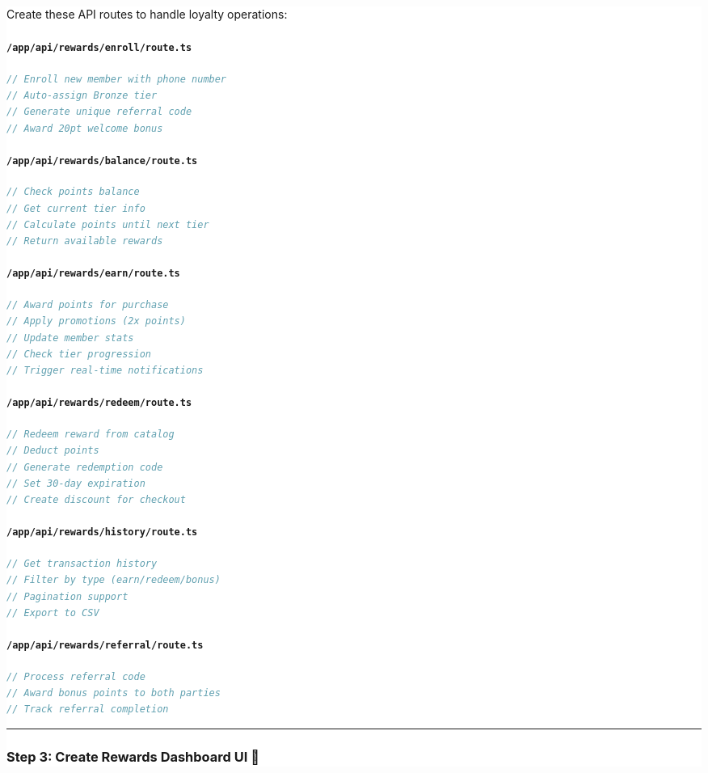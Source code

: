 Create these API routes to handle loyalty operations:

#### `/app/api/rewards/enroll/route.ts`
```typescript
// Enroll new member with phone number
// Auto-assign Bronze tier
// Generate unique referral code
// Award 20pt welcome bonus
```

#### `/app/api/rewards/balance/route.ts`
```typescript
// Check points balance
// Get current tier info
// Calculate points until next tier
// Return available rewards
```

#### `/app/api/rewards/earn/route.ts`
```typescript
// Award points for purchase
// Apply promotions (2x points)
// Update member stats
// Check tier progression
// Trigger real-time notifications
```

#### `/app/api/rewards/redeem/route.ts`
```typescript
// Redeem reward from catalog
// Deduct points
// Generate redemption code
// Set 30-day expiration
// Create discount for checkout
```

#### `/app/api/rewards/history/route.ts`
```typescript
// Get transaction history
// Filter by type (earn/redeem/bonus)
// Pagination support
// Export to CSV
```

#### `/app/api/rewards/referral/route.ts`
```typescript
// Process referral code
// Award bonus points to both parties
// Track referral completion
```

---

### **Step 3: Create Rewards Dashboard UI** 🎨
